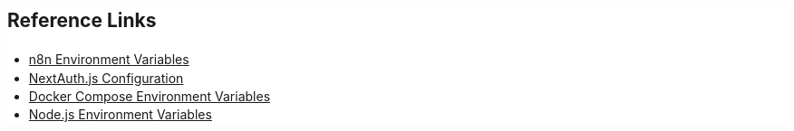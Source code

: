 ## Reference Links

- [n8n Environment Variables](https://docs.n8n.io/hosting/configuration/)
- [NextAuth.js Configuration](https://next-auth.js.org/configuration/options)
- [Docker Compose Environment Variables](https://docs.docker.com/compose/environment-variables/)
- [Node.js Environment Variables](https://nodejs.org/api/process.html#process_process_env)